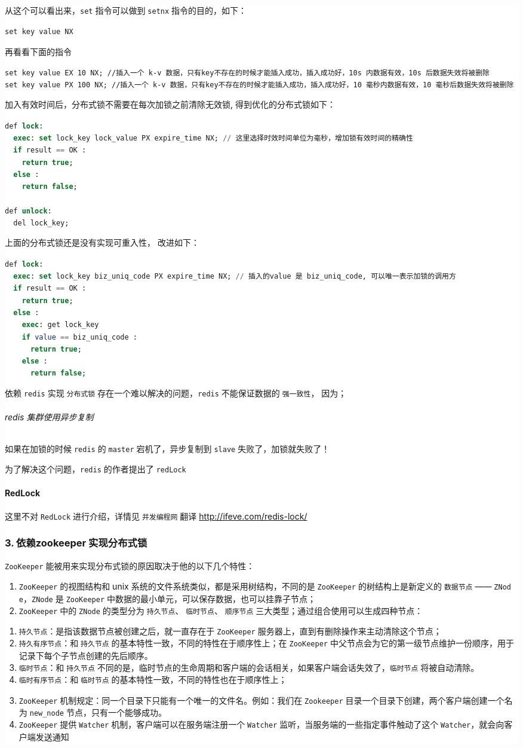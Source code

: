 
从这个可以看出来，`set` 指令可以做到 `setnx` 指令的目的，如下：

```
set key value NX
```

再看看下面的指令

```
set key value EX 10 NX; //插入一个 k-v 数据，只有key不存在的时候才能插入成功，插入成功好，10s 内数据有效，10s 后数据失效将被删除
set key value PX 100 NX; //插入一个 k-v 数据，只有key不存在的时候才能插入成功，插入成功好，10 毫秒内数据有效，10 毫秒后数据失效将被删除
```

加入有效时间后，分布式锁不需要在每次加锁之前清除无效锁, 得到优化的分布式锁如下：

```sql
def lock:
  exec: set lock_key lock_value PX expire_time NX; // 这里选择时效时间单位为毫秒，增加锁有效时间的精确性
  if result == OK :
    return true;
  else :
    return false;

def unlock:
  del lock_key;
```

上面的分布式锁还是没有实现可重入性， 改进如下：

```sql
def lock:
  exec: set lock_key biz_uniq_code PX expire_time NX; // 插入的value 是 biz_uniq_code, 可以唯一表示加锁的调用方
  if result == OK :
    return true;
  else :
    exec: get lock_key
    if value == biz_uniq_code :
      return true;
    else :
      return false;
```

依赖 `redis` 实现 `分布式锁` 存在一个难以解决的问题，`redis` 不能保证数据的 `强一致性`， 因为；
###### redis 集群使用异步复制
如果在加锁的时候 `redis` 的 `master` 宕机了，异步复制到 `slave` 失败了，加锁就失败了！

为了解决这个问题，`redis` 的作者提出了 `redLock`
#### RedLock
这里不对 `RedLock` 进行介绍，详情见 `并发编程网` 翻译
http://ifeve.com/redis-lock/

### 3. 依赖zookeeper 实现分布式锁
`ZooKeeper` 能被用来实现分布式锁的原因取决于他的以下几个特性：

1. `ZooKeeper` 的视图结构和 unix 系统的文件系统类似，都是采用树结构，不同的是 `ZooKeeper` 的树结构上是新定义的 `数据节点` —— `ZNode`，`ZNode` 是 `ZooKeeper` 中数据的最小单元，可以保存数据，也可以挂靠子节点；
2. `ZooKeeper` 中的 `ZNode` 的类型分为 `持久节点`、 `临时节点`、 `顺序节点` 三大类型；通过组合使用可以生成四种节点：
1) `持久节点`：是指该数据节点被创建之后，就一直存在于 `ZooKeeper` 服务器上，直到有删除操作来主动清除这个节点；
2) `持久有序节点`：和 `持久节点` 的基本特性一致，不同的特性在于顺序性上；在 `ZooKeeper` 中父节点会为它的第一级节点维护一份顺序，用于记录下每个子节点创建的先后顺序。
3) `临时节点`：和 `持久节点` 不同的是，临时节点的生命周期和客户端的会话相关，如果客户端会话失效了，`临时节点` 将被自动清除。
4) `临时有序节点`：和 `临时节点` 的基本特性一致，不同的特性也在于顺序性上；
3. `ZooKeeper` 机制规定：同一个目录下只能有一个唯一的文件名。例如：我们在 `Zookeeper` 目录一个目录下创建，两个客户端创建一个名为 `new_node` 节点，只有一个能够成功。
4. `ZooKeeper` 提供 `Watcher` 机制，客户端可以在服务端注册一个 `Watcher` 监听，当服务端的一些指定事件触动了这个 `Watcher`，就会向客户端发送通知
